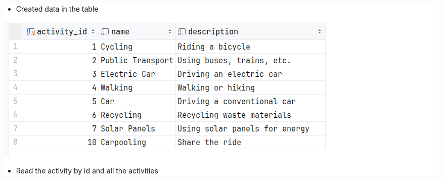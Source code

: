  - Created data in the table

![pic5](./resources/pic5.png)

 - Read the activity by id and all the activities
